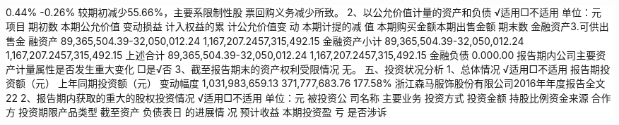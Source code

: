 0.44%
-0.26%
较期初减少55.66%，主要系限制性股
票回购义务减少所致。
2、以公允价值计量的资产和负债
√适用□不适用
单位：元
项目
期初数
本期公允价值
变动损益
计入权益的累
计公允价值变
动
本期计提的减
值
本期购买金额本期出售金额
期末数
金融资产3.可供出售金
融资产
89,365,504.39-32,050,012.24
1,167,207.2457,315,492.15
金融资产小计
89,365,504.39-32,050,012.24
1,167,207.2457,315,492.15
上述合计
89,365,504.39-32,050,012.24
1,167,207.2457,315,492.15
金融负债
0.000.00
报告期内公司主要资产计量属性是否发生重大变化
□是√否
3、截至报告期末的资产权利受限情况
无。
五、投资状况分析
1、总体情况
√适用□不适用
报告期投资额（元）
上年同期投资额（元）
变动幅度
1,031,983,659.13
371,777,683.76
177.58%
浙江森马服饰股份有限公司2016年年度报告全文
22
2、报告期内获取的重大的股权投资情况
√适用□不适用
单位：元
被投资公
司名称
主要业务
投资方式
投资金额
持股比例资金来源
合作方
投资期限产品类型
截至资产
负债表日
的进展情
况
预计收益
本期投资盈
亏
是否涉诉